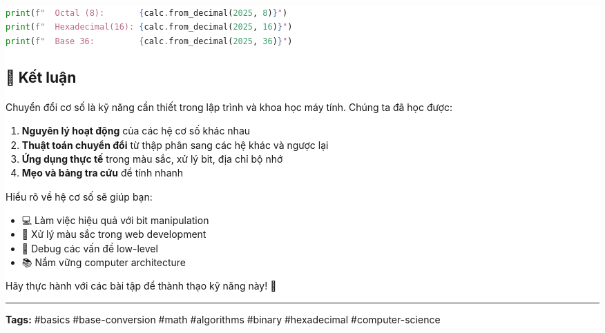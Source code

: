 ```python
print(f"  Octal (8):       {calc.from_decimal(2025, 8)}")
print(f"  Hexadecimal(16): {calc.from_decimal(2025, 16)}")
print(f"  Base 36:         {calc.from_decimal(2025, 36)}")
```

## 🎯 Kết luận

Chuyển đổi cơ số là kỹ năng cần thiết trong lập trình và khoa học máy tính. Chúng ta đã học được:

1. **Nguyên lý hoạt động** của các hệ cơ số khác nhau
2. **Thuật toán chuyển đổi** từ thập phân sang các hệ khác và ngược lại
3. **Ứng dụng thực tế** trong màu sắc, xử lý bit, địa chỉ bộ nhớ
4. **Mẹo và bảng tra cứu** để tính nhanh

Hiểu rõ về hệ cơ số sẽ giúp bạn:
- 💻 Làm việc hiệu quả với bit manipulation
- 🎨 Xử lý màu sắc trong web development  
- 🔧 Debug các vấn đề low-level
- 📚 Nắm vững computer architecture

Hãy thực hành với các bài tập để thành thạo kỹ năng này! 🚀

---

**Tags:** #basics #base-conversion #math #algorithms #binary #hexadecimal #computer-science
